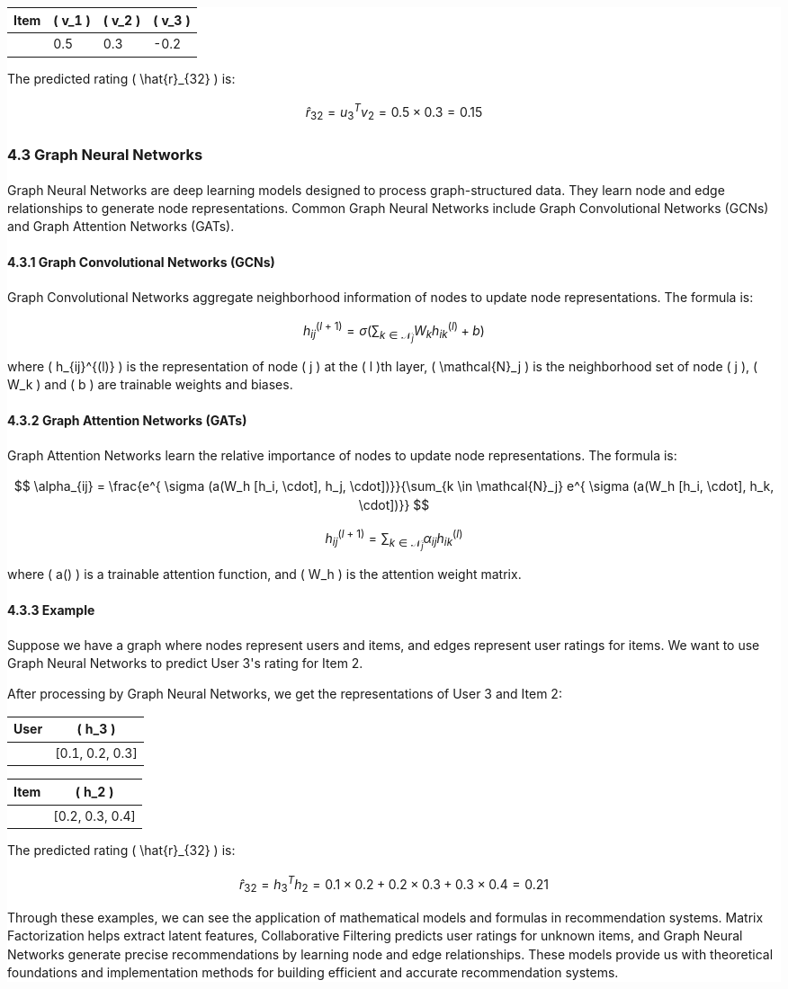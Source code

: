 | Item | \( v_1 \) | \( v_2 \) | \( v_3 \) |
|------|-----------|-----------|-----------|
|      | 0.5       | 0.3       | -0.2      |

The predicted rating \( \hat{r}_{32} \) is:

$$ \hat{r}_{32} = u_3^T v_2 = 0.5 \times 0.3 = 0.15 $$

### 4.3 Graph Neural Networks

Graph Neural Networks are deep learning models designed to process graph-structured data. They learn node and edge relationships to generate node representations. Common Graph Neural Networks include Graph Convolutional Networks (GCNs) and Graph Attention Networks (GATs).

#### 4.3.1 Graph Convolutional Networks (GCNs)

Graph Convolutional Networks aggregate neighborhood information of nodes to update node representations. The formula is:

$$ h_{ij}^{(l+1)} = \sigma \left( \sum_{k \in \mathcal{N}_j} W_k h_{ik}^{(l)} + b \right) $$

where \( h_{ij}^{(l)} \) is the representation of node \( j \) at the \( l \)th layer, \( \mathcal{N}_j \) is the neighborhood set of node \( j \), \( W_k \) and \( b \) are trainable weights and biases.

#### 4.3.2 Graph Attention Networks (GATs)

Graph Attention Networks learn the relative importance of nodes to update node representations. The formula is:

$$ \alpha_{ij} = \frac{e^{ \sigma (a(W_h [h_i, \cdot], h_j, \cdot])}}{\sum_{k \in \mathcal{N}_j} e^{ \sigma (a(W_h [h_i, \cdot], h_k, \cdot])}} $$

$$ h_{ij}^{(l+1)} = \sum_{k \in \mathcal{N}_j} \alpha_{ij} h_{ik}^{(l)} $$

where \( a() \) is a trainable attention function, and \( W_h \) is the attention weight matrix.

#### 4.3.3 Example

Suppose we have a graph where nodes represent users and items, and edges represent user ratings for items. We want to use Graph Neural Networks to predict User 3's rating for Item 2.

After processing by Graph Neural Networks, we get the representations of User 3 and Item 2:

| User | \( h_3 \) |
|------|-----------|
|      | [0.1, 0.2, 0.3] |

| Item | \( h_2 \) |
|------|-----------|
|      | [0.2, 0.3, 0.4] |

The predicted rating \( \hat{r}_{32} \) is:

$$ \hat{r}_{32} = h_3^T h_2 = 0.1 \times 0.2 + 0.2 \times 0.3 + 0.3 \times 0.4 = 0.21 $$

Through these examples, we can see the application of mathematical models and formulas in recommendation systems. Matrix Factorization helps extract latent features, Collaborative Filtering predicts user ratings for unknown items, and Graph Neural Networks generate precise recommendations by learning node and edge relationships. These models provide us with theoretical foundations and implementation methods for building efficient and accurate recommendation systems.
